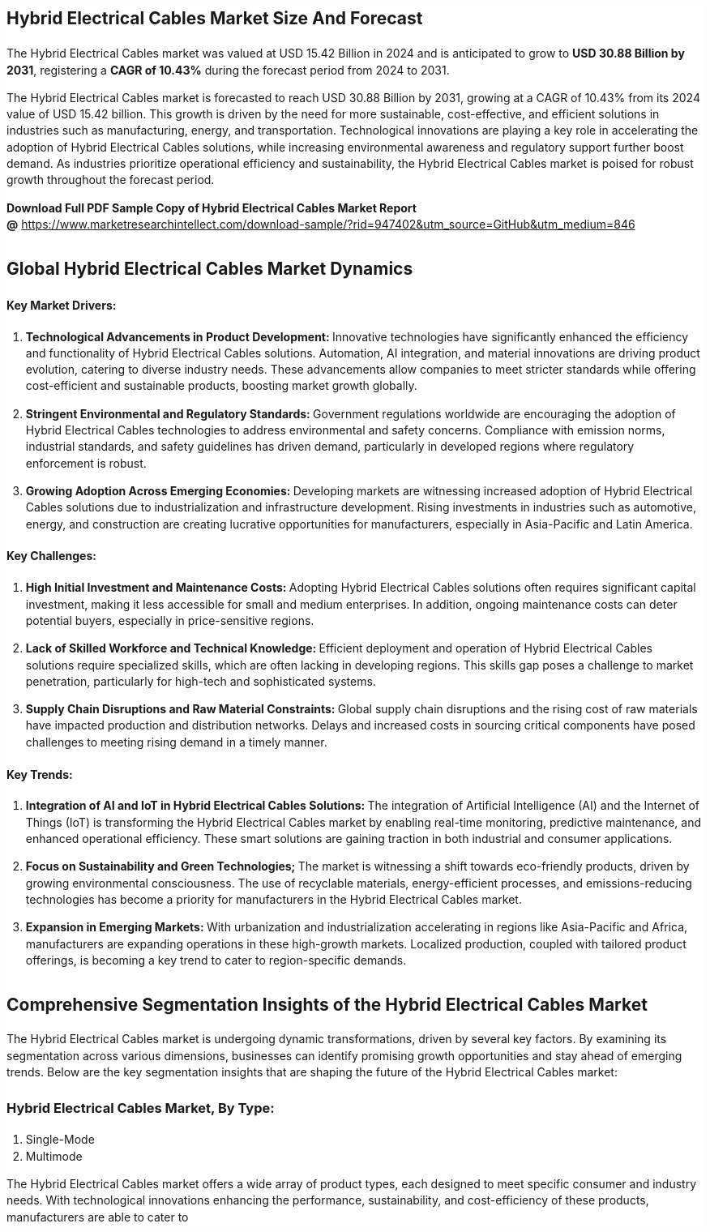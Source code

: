 <h2>Hybrid Electrical Cables Market Size And Forecast</h2><p>The Hybrid Electrical Cables market was valued at USD 15.42 Billion in 2024 and is anticipated to grow to <strong>USD 30.88 Billion by 2031</strong>, registering a <strong>CAGR of 10.43%</strong> during the forecast period from 2024 to 2031.</p><p>The Hybrid Electrical Cables market is forecasted to reach USD 30.88 Billion by 2031, growing at a CAGR of 10.43% from its 2024 value of USD 15.42 billion. This growth is driven by the need for more sustainable, cost-effective, and efficient solutions in industries such as manufacturing, energy, and transportation. Technological innovations are playing a key role in accelerating the adoption of Hybrid Electrical Cables solutions, while increasing environmental awareness and regulatory support further boost demand. As industries prioritize operational efficiency and sustainability, the Hybrid Electrical Cables market is poised for robust growth throughout the forecast period.</p><p><strong>Download Full PDF Sample Copy of Hybrid Electrical Cables Market Report @</strong>&nbsp;<a href="https://www.marketresearchintellect.com/download-sample/?rid=947402&amp;utm_source=GitHub&amp;utm_medium=846">https://www.marketresearchintellect.com/download-sample/?rid=947402&amp;utm_source=GitHub&amp;utm_medium=846</a></p><h2>Global Hybrid Electrical Cables Market Dynamics</h2><h4><strong>Key Market Drivers:</strong></h4><ol><li><p><strong>Technological Advancements in Product Development:&nbsp;</strong>Innovative technologies have significantly enhanced the efficiency and functionality of Hybrid Electrical Cables solutions. Automation, AI integration, and material innovations are driving product evolution, catering to diverse industry needs. These advancements allow companies to meet stricter standards while offering cost-efficient and sustainable products, boosting market growth globally.</p></li><li><p><strong>Stringent Environmental and Regulatory Standards:&nbsp;</strong>Government regulations worldwide are encouraging the adoption of Hybrid Electrical Cables technologies to address environmental and safety concerns. Compliance with emission norms, industrial standards, and safety guidelines has driven demand, particularly in developed regions where regulatory enforcement is robust.</p></li><li><p><strong>Growing Adoption Across Emerging Economies:&nbsp;</strong>Developing markets are witnessing increased adoption of Hybrid Electrical Cables solutions due to industrialization and infrastructure development. Rising investments in industries such as automotive, energy, and construction are creating lucrative opportunities for manufacturers, especially in Asia-Pacific and Latin America.</p></li></ol><h4><strong>Key Challenges:</strong></h4><ol><li><p><strong>High Initial Investment and Maintenance Costs:&nbsp;</strong>Adopting Hybrid Electrical Cables solutions often requires significant capital investment, making it less accessible for small and medium enterprises. In addition, ongoing maintenance costs can deter potential buyers, especially in price-sensitive regions.</p></li><li><p><strong>Lack of Skilled Workforce and Technical Knowledge:&nbsp;</strong>Efficient deployment and operation of Hybrid Electrical Cables solutions require specialized skills, which are often lacking in developing regions. This skills gap poses a challenge to market penetration, particularly for high-tech and sophisticated systems.</p></li><li><p><strong>Supply Chain Disruptions and Raw Material Constraints:&nbsp;</strong>Global supply chain disruptions and the rising cost of raw materials have impacted production and distribution networks. Delays and increased costs in sourcing critical components have posed challenges to meeting rising demand in a timely manner.</p></li></ol><h4><strong>Key Trends:</strong></h4><ol><li><p><strong>Integration of AI and IoT in Hybrid Electrical Cables Solutions:&nbsp;</strong>The integration of Artificial Intelligence (AI) and the Internet of Things (IoT) is transforming the Hybrid Electrical Cables market by enabling real-time monitoring, predictive maintenance, and enhanced operational efficiency. These smart solutions are gaining traction in both industrial and consumer applications.</p></li><li><p><strong>Focus on Sustainability and Green Technologies;&nbsp;</strong>The market is witnessing a shift towards eco-friendly products, driven by growing environmental consciousness. The use of recyclable materials, energy-efficient processes, and emissions-reducing technologies has become a priority for manufacturers in the Hybrid Electrical Cables market.</p></li><li><p><strong>Expansion in Emerging Markets:&nbsp;</strong>With urbanization and industrialization accelerating in regions like Asia-Pacific and Africa, manufacturers are expanding operations in these high-growth markets. Localized production, coupled with tailored product offerings, is becoming a key trend to cater to region-specific demands.</p></li></ol><div class="article-main__content" data-test-id="publishing-text-block"><h2>Comprehensive Segmentation Insights of the Hybrid Electrical Cables Market</h2><p>The Hybrid Electrical Cables market is undergoing dynamic transformations, driven by several key factors. By examining its segmentation across various dimensions, businesses can identify promising growth opportunities and stay ahead of emerging trends. Below are the key segmentation insights that are shaping the future of the Hybrid Electrical Cables market:</p><h3><strong>Hybrid Electrical Cables Market, By Type:<br /></strong></h3><ol><li>Single-Mode<li> Multimode</li></ol><p>The Hybrid Electrical Cables market offers a wide array of product types, each designed to meet specific consumer and industry needs. With technological innovations enhancing the performance, sustainability, and cost-efficiency of these products, manufacturers are able to cater to